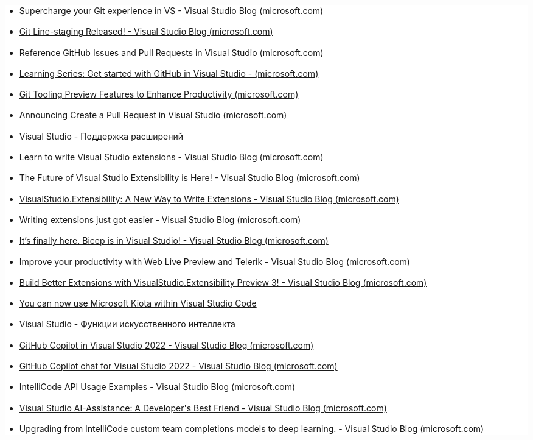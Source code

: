 * [Supercharge your Git experience in VS - Visual Studio Blog (microsoft.com)](https://devblogs.microsoft.com/visualstudio/supercharge-your-git-experience-in-vs/)

* [Git Line-staging Released! - Visual Studio Blog (microsoft.com)](https://devblogs.microsoft.com/visualstudio/git-line-staging-released/)

* [Reference GitHub Issues and Pull Requests in Visual Studio (microsoft.com)](https://devblogs.microsoft.com/visualstudio/reference-github-issues-and-pull-requests-in-visual-studio/)

* [Learning Series: Get started with GitHub in Visual Studio - (microsoft.com)](https://devblogs.microsoft.com/visualstudio/learn-github-in-visual-studio-learning-series/)

* [Git Tooling Preview Features to Enhance Productivity (microsoft.com)](https://devblogs.microsoft.com/visualstudio/git-tooling-preview-features-to-enhance-productivity/)

* [Announcing Create a Pull Request in Visual Studio (microsoft.com)](https://devblogs.microsoft.com/visualstudio/create-a-pull-request-in-visual-studio/)

* Visual Studio - Поддержка расширений

* [Learn to write Visual Studio extensions - Visual Studio Blog (microsoft.com)](https://devblogs.microsoft.com/visualstudio/learn-to-write-visual-studio-extensions/)

* [The Future of Visual Studio Extensibility is Here! - Visual Studio Blog (microsoft.com)](https://devblogs.microsoft.com/visualstudio/the-future-of-visual-studio-extensibility-is-here/)

* [VisualStudio.Extensibility: A New Way to Write Extensions - Visual Studio Blog (microsoft.com)](https://devblogs.microsoft.com/visualstudio/visualstudio-extensibility/)

* [Writing extensions just got easier - Visual Studio Blog (microsoft.com)](https://devblogs.microsoft.com/visualstudio/writing-extensions-just-got-easier/)

* [It’s finally here. Bicep is in Visual Studio! - Visual Studio Blog (microsoft.com)](https://devblogs.microsoft.com/visualstudio/bicepforvs/)

* [Improve your productivity with Web Live Preview and Telerik - Visual Studio Blog (microsoft.com)](https://devblogs.microsoft.com/visualstudio/improve-your-productivity-with-web-live-preview-and-telerik/)

* [Build Better Extensions with VisualStudio.Extensibility Preview 3! - Visual Studio Blog (microsoft.com)](https://devblogs.microsoft.com/visualstudio/visualstudio-extensibility-preview-3/)

* [You can now use Microsoft Kiota within Visual Studio Code](https://devblogs.microsoft.com/microsoft365dev/you-can-now-use-microsoft-kiota-within-visual-studio-code/)

* Visual Studio - Функции искусственного интеллекта

* [GitHub Copilot in Visual Studio 2022 - Visual Studio Blog (microsoft.com)](https://devblogs.microsoft.com/visualstudio/github-copilot-in-visual-studio-2022/)

* [GitHub Copilot chat for Visual Studio 2022 - Visual Studio Blog (microsoft.com)](https://devblogs.microsoft.com/visualstudio/github-copilot-chat-for-visual-studio-2022/)

* [IntelliCode API Usage Examples - Visual Studio Blog (microsoft.com)](https://devblogs.microsoft.com/visualstudio/intellicode-api-usage-examples/)

* [Visual Studio AI-Assistance: A Developer's Best Friend - Visual Studio Blog (microsoft.com)](https://devblogs.microsoft.com/visualstudio/visual-studio-ai-assistance-a-developers-best-friend/)

* [Upgrading from IntelliCode custom team completions models to deep learning. - Visual Studio Blog (microsoft.com)](https://devblogs.microsoft.com/visualstudio/upgrading-from-intellicode-custom-team-completions-models-to-deep-learning/)
